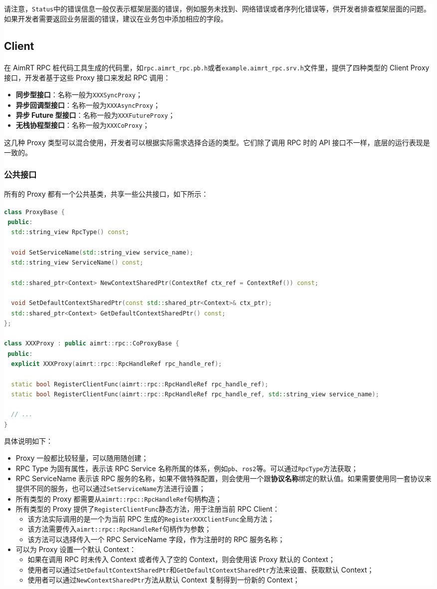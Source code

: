 
请注意，`Status`中的错误信息一般仅表示框架层面的错误，例如服务未找到、网络错误或者序列化错误等，供开发者排查框架层面的问题。如果开发者需要返回业务层面的错误，建议在业务包中添加相应的字段。

## Client

在 AimRT RPC 桩代码工具生成的代码里，如`rpc.aimrt_rpc.pb.h`或者`example.aimrt_rpc.srv.h`文件里，提供了四种类型的 Client Proxy 接口，开发者基于这些 Proxy 接口来发起 RPC 调用：
- **同步型接口**：名称一般为`XXXSyncProxy`；
- **异步回调型接口**：名称一般为`XXXAsyncProxy`；
- **异步 Future 型接口**：名称一般为`XXXFutureProxy`；
- **无栈协程型接口**：名称一般为`XXXCoProxy`；

这几种 Proxy 类型可以混合使用，开发者可以根据实际需求选择合适的类型。它们除了调用 RPC 时的 API 接口不一样，底层的运行表现是一致的。


### 公共接口

所有的 Proxy 都有一个公共基类，共享一些公共接口，如下所示：
```cpp
class ProxyBase {
 public:
  std::string_view RpcType() const;

  void SetServiceName(std::string_view service_name);
  std::string_view ServiceName() const;

  std::shared_ptr<Context> NewContextSharedPtr(ContextRef ctx_ref = ContextRef()) const;

  void SetDefaultContextSharedPtr(const std::shared_ptr<Context>& ctx_ptr);
  std::shared_ptr<Context> GetDefaultContextSharedPtr() const;
};

class XXXProxy : public aimrt::rpc::CoProxyBase {
 public:
  explicit XXXProxy(aimrt::rpc::RpcHandleRef rpc_handle_ref);

  static bool RegisterClientFunc(aimrt::rpc::RpcHandleRef rpc_handle_ref);
  static bool RegisterClientFunc(aimrt::rpc::RpcHandleRef rpc_handle_ref, std::string_view service_name);

  // ...
}
```

具体说明如下：
- Proxy 一般都比较轻量，可以随用随创建；
- RPC Type 为固有属性，表示该 RPC Service 名称所属的体系，例如`pb`、`ros2`等。可以通过`RpcType`方法获取；
- RPC ServiceName 表示该 RPC 服务的名称，如果不做特殊配置，则会使用一个跟**协议名称**绑定的默认值。如果需要使用同一套协议来提供不同的服务，也可以通过`SetServiceName`方法进行设置；
- 所有类型的 Proxy 都需要从`aimrt::rpc::RpcHandleRef`句柄构造；
- 所有类型的 Proxy 提供了`RegisterClientFunc`静态方法，用于注册当前 RPC Client：
  - 该方法实际调用的是一个为当前 RPC 生成的`RegisterXXXClientFunc`全局方法；
  - 该方法需要传入`aimrt::rpc::RpcHandleRef`句柄作为参数；
  - 该方法可以选择传入一个 RPC ServiceName 字段，作为注册时的 RPC 服务名称；
- 可以为 Proxy 设置一个默认 Context：
  - 如果在调用 RPC 时未传入 Context 或者传入了空的 Context，则会使用该 Proxy 默认的 Context；
  - 使用者可以通过`SetDefaultContextSharedPtr`和`GetDefaultContextSharedPtr`方法来设置、获取默认 Context；
  - 使用者可以通过`NewContextSharedPtr`方法从默认 Context 复制得到一份新的 Context；
